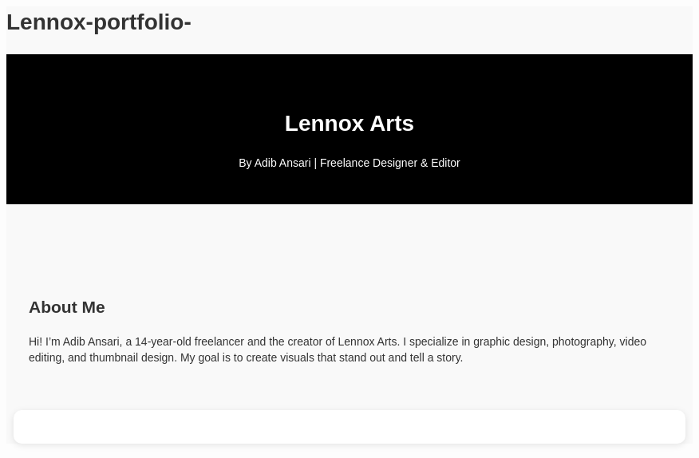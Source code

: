 # Lennox-portfolio-
<!DOCTYPE html><html lang="en">
<head>
  <meta charset="UTF-8" />
  <meta name="viewport" content="width=device-width, initial-scale=1.0" />
  <title>Lennox Arts | Portfolio</title>
  <style>
    body {
      font-family: Arial, sans-serif;
      margin: 0;
      padding: 0;
      background: #f9f9f9;
      color: #333;
    }
    header {
      background: #000;
      color: #fff;
      padding: 2rem;
      text-align: center;
    }
    section {
      padding: 2rem;
    }
    .services, .contact, .portfolio {
      background: #fff;
      margin: 1rem auto;
      padding: 1.5rem;
      border-radius: 10px;
      box-shadow: 0 2px 8px rgba(0,0,0,0.1);
      max-width: 800px;
    }
    .portfolio img {
      width: 100%;
      max-width: 400px;
      margin: 1rem auto;
      display: block;
      border-radius: 10px;
      box-shadow: 0 4px 12px rgba(0,0,0,0.15);
    }
    .portfolio a {
      display: block;
      margin: 0.5rem 0;
      color: #0066cc;
      text-decoration: none;
    }
    footer {
      text-align: center;
      padding: 1rem;
      background: #eee;
    }
  </style>
</head>
<body>
  <header>
    <h1>Lennox Arts</h1>
    <p>By Adib Ansari | Freelance Designer & Editor</p>
  </header>  <section class="about">
    <h2>About Me</h2>
    <p>Hi! I’m Adib Ansari, a 14-year-old freelancer and the creator of Lennox Arts. I specialize in graphic design, photography, video editing, and thumbnail design. My goal is to create visuals that stand out and tell a story.</p>
  </section>  <section class="services">